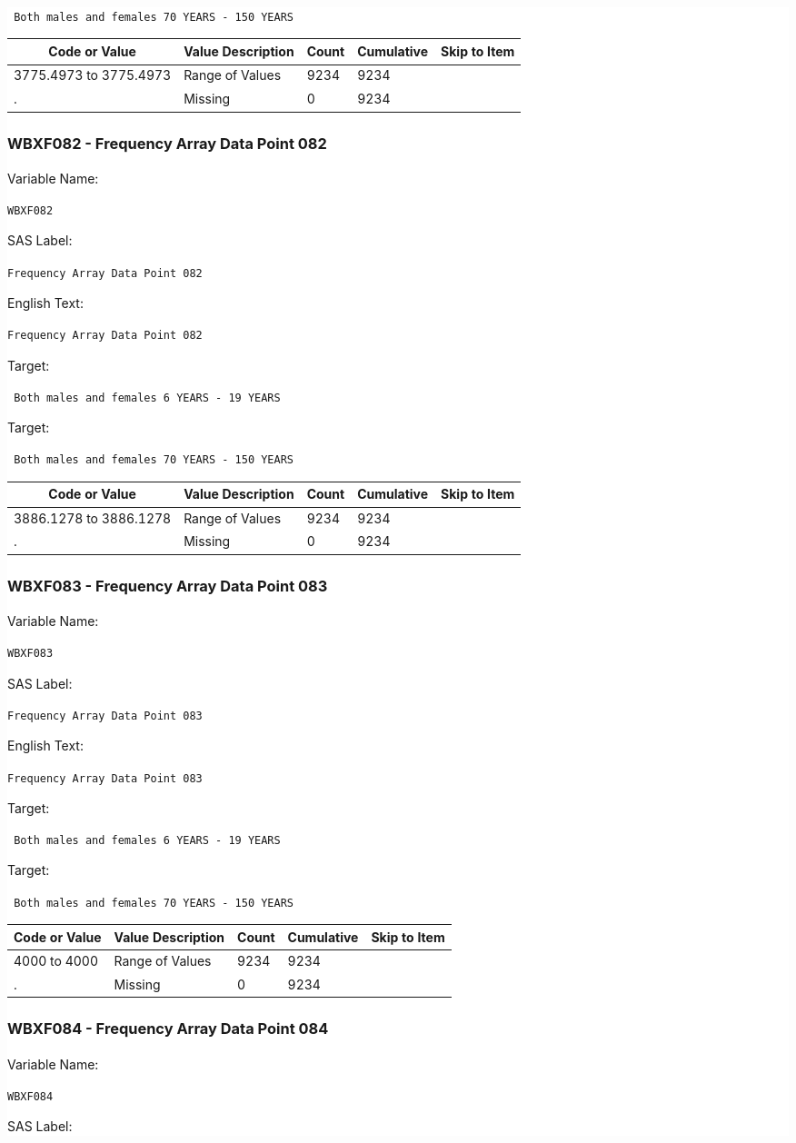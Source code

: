      Both males and females 70 YEARS - 150 YEARS
Code or Value | Value Description | Count | Cumulative | Skip to Item  
---|---|---|---|---  
3775.4973 to 3775.4973 | Range of Values | 9234 | 9234 |   
. | Missing | 0 | 9234 |   
  
### WBXF082 - Frequency Array Data Point 082

Variable Name:

    WBXF082
SAS Label:

    Frequency Array Data Point 082
English Text:

    Frequency Array Data Point 082
Target:

     Both males and females 6 YEARS - 19 YEARS
Target:

     Both males and females 70 YEARS - 150 YEARS
Code or Value | Value Description | Count | Cumulative | Skip to Item  
---|---|---|---|---  
3886.1278 to 3886.1278 | Range of Values | 9234 | 9234 |   
. | Missing | 0 | 9234 |   
  
### WBXF083 - Frequency Array Data Point 083

Variable Name:

    WBXF083
SAS Label:

    Frequency Array Data Point 083
English Text:

    Frequency Array Data Point 083
Target:

     Both males and females 6 YEARS - 19 YEARS
Target:

     Both males and females 70 YEARS - 150 YEARS
Code or Value | Value Description | Count | Cumulative | Skip to Item  
---|---|---|---|---  
4000 to 4000 | Range of Values | 9234 | 9234 |   
. | Missing | 0 | 9234 |   
  
### WBXF084 - Frequency Array Data Point 084

Variable Name:

    WBXF084
SAS Label:
